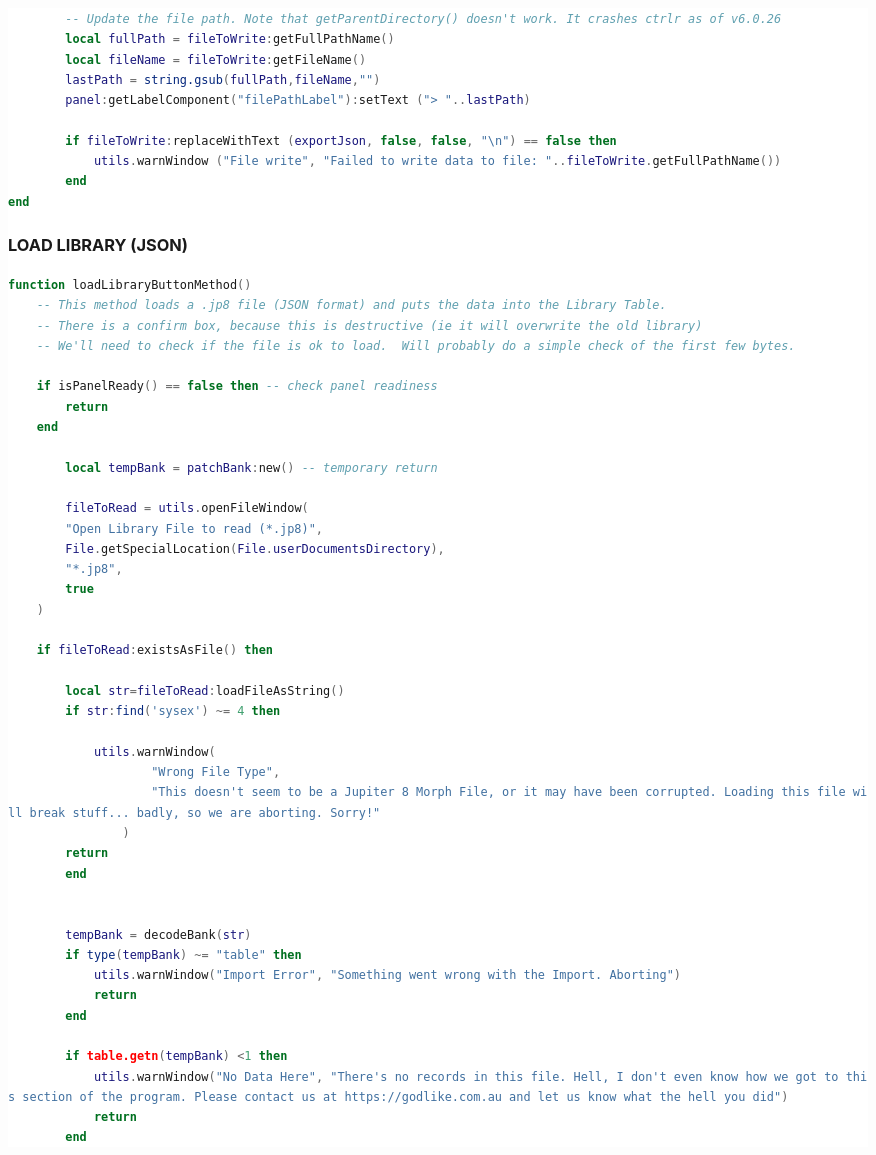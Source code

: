 ```lua
        -- Update the file path. Note that getParentDirectory() doesn't work. It crashes ctrlr as of v6.0.26
        local fullPath = fileToWrite:getFullPathName()
        local fileName = fileToWrite:getFileName()
        lastPath = string.gsub(fullPath,fileName,"")
        panel:getLabelComponent("filePathLabel"):setText ("> "..lastPath)

        if fileToWrite:replaceWithText (exportJson, false, false, "\n") == false then
		    utils.warnWindow ("File write", "Failed to write data to file: "..fileToWrite.getFullPathName())
	    end
end
```

### LOAD LIBRARY (JSON)

```lua
function loadLibraryButtonMethod()
	-- This method loads a .jp8 file (JSON format) and puts the data into the Library Table.
    -- There is a confirm box, because this is destructive (ie it will overwrite the old library)
    -- We'll need to check if the file is ok to load.  Will probably do a simple check of the first few bytes.

    if isPanelReady() == false then -- check panel readiness
	    return
    end

        local tempBank = patchBank:new() -- temporary return

    	fileToRead = utils.openFileWindow(
		"Open Library File to read (*.jp8)",
		File.getSpecialLocation(File.userDocumentsDirectory),
		"*.jp8",
		true
	)

	if fileToRead:existsAsFile() then
        
        local str=fileToRead:loadFileAsString()
		if str:find('sysex') ~= 4 then
            
		    utils.warnWindow(
					"Wrong File Type", 
					"This doesn't seem to be a Jupiter 8 Morph File, or it may have been corrupted. Loading this file will break stuff... badly, so we are aborting. Sorry!"
				)
		return
		end 
    

		tempBank = decodeBank(str)
        if type(tempBank) ~= "table" then
            utils.warnWindow("Import Error", "Something went wrong with the Import. Aborting")
            return
	    end

        if table.getn(tempBank) <1 then
            utils.warnWindow("No Data Here", "There's no records in this file. Hell, I don't even know how we got to this section of the program. Please contact us at https://godlike.com.au and let us know what the hell you did")
            return
        end

```
